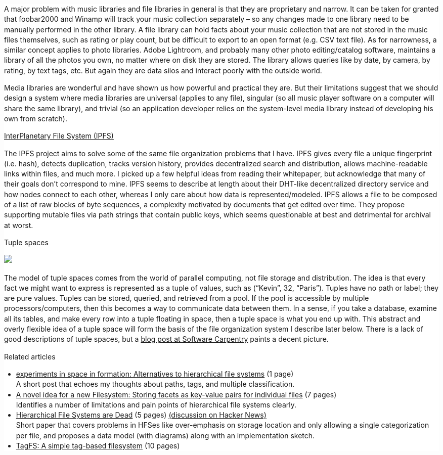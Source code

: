 A major problem with music libraries and file libraries in general is that they are proprietary and narrow. It can be taken for granted that foobar2000 and Winamp will track your music collection separately – so any changes made to one library need to be manually performed in the other library. A file library can hold facts about your music collection that are not stored in the music files themselves, such as rating or play count, but be difficult to export to an open format (e.g. CSV text file). As for narrowness, a similar concept applies to photo libraries. Adobe Lightroom, and probably many other photo editing/catalog software, maintains a library of all the photos you own, no matter where on disk they are stored. The library allows queries like by date, by camera, by rating, by text tags, etc. But again they are data silos and interact poorly with the outside world.

Media libraries are wonderful and have shown us how powerful and practical they are. But their limitations suggest that we should design a system where media libraries are universal (applies to any file), singular (so all music player software on a computer will share the same library), and trivial (so an application developer relies on the system-level media library instead of developing his own from scratch).

[InterPlanetary File System (IPFS)](https://ipfs.tech/ "An open system to manage data without a central server | IPFS")

The IPFS project aims to solve some of the same file organization problems that I have. IPFS gives every file a unique fingerprint (i.e. hash), detects duplication, tracks version history, provides decentralized search and distribution, allows machine-readable links within files, and much more. I picked up a few helpful ideas from reading their whitepaper, but acknowledge that many of their goals don’t correspond to mine. IPFS seems to describe at length about their DHT\-like decentralized directory service and how nodes connect to each other, whereas I only care about how data is represented/modeled. IPFS allows a file to be composed of a list of raw blocks of byte sequences, a complexity motivated by documents that get edited over time. They propose supporting mutable files via path strings that contain public keys, which seems questionable at best and detrimental for archival at worst.

Tuple spaces

[![](https://proxy-prod.omnivore-image-cache.app/0x0,s8HwP6opFOvNdtL62orSHdn6TeXI9MbdC7ssJkLoljm0/https://www.nayuki.io/res/designing-better-file-organization-around-tags-not-hierarchies/tuple-space.png)](https://www.nayuki.io/res/designing-better-file-organization-around-tags-not-hierarchies/tuple-space.png) 

The model of tuple spaces comes from the world of parallel computing, not file storage and distribution. The idea is that every fact we might want to express is represented as a tuple of values, such as (“Kevin”, 32, “Paris”). Tuples have no path or label; they are pure values. Tuples can be stored, queried, and retrieved from a pool. If the pool is accessible by multiple processors/computers, then this becomes a way to communicate data between them. In a sense, if you take a database, examine all its tables, and make every row into a tuple floating in space, then a tuple space is what you end up with. This abstract and overly flexible idea of a tuple space will form the basis of the file organization system I describe later below. There is a lack of good descriptions of tuple spaces, but a [blog post at Software Carpentry](https://software-carpentry.org/blog/2011/03/tuple-spaces-or-good-ideas-dont-always-win.html) paints a decent picture.

Related articles

* [experiments in space in formation: Alternatives to hierarchical file systems](https://www.1000camels.com/2012/02/08/alternatives-to-hierarchical-file-systems/) (1 page)  
 A short post that echoes my thoughts about paths, tags, and multiple classification.
* [A novel idea for a new Filesystem: Storing facets as key-value pairs for individual files](https://www.nayuki.io/res/designing-better-file-organization-around-tags-not-hierarchies/a-novel-idea-for-a-new-filesystem.pdf) (7 pages)  
 Identifies a number of limitations and pain points of hierarchical file systems clearly.
* [Hierarchical File Systems are Dead](https://www.seltzer.com/assets/publications/Hierarchical-File-Systems-Are-Dead.pdf) (5 pages) [(discussion on Hacker News)](https://news.ycombinator.com/item?id=1902595)  
 Short paper that covers problems in HFSes like over-emphasis on storage location and only allowing a single categorization per file, and proposes a data model (with diagrams) along with an implementation sketch.
* [TagFS: A simple tag-based filesystem](https://web.mit.edu/6.033/2011/wwwdocs/writing-samples/sbezek%5Fdp1.pdf) (10 pages)  
